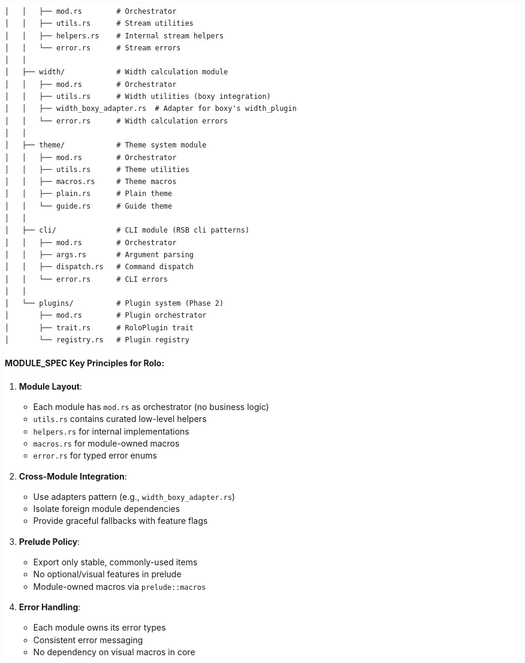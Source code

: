 ```
│   │   ├── mod.rs        # Orchestrator
│   │   ├── utils.rs      # Stream utilities
│   │   ├── helpers.rs    # Internal stream helpers
│   │   └── error.rs      # Stream errors
│   │
│   ├── width/            # Width calculation module
│   │   ├── mod.rs        # Orchestrator
│   │   ├── utils.rs      # Width utilities (boxy integration)
│   │   ├── width_boxy_adapter.rs  # Adapter for boxy's width_plugin
│   │   └── error.rs      # Width calculation errors
│   │
│   ├── theme/            # Theme system module
│   │   ├── mod.rs        # Orchestrator
│   │   ├── utils.rs      # Theme utilities
│   │   ├── macros.rs     # Theme macros
│   │   ├── plain.rs      # Plain theme
│   │   └── guide.rs      # Guide theme
│   │
│   ├── cli/              # CLI module (RSB cli patterns)
│   │   ├── mod.rs        # Orchestrator
│   │   ├── args.rs       # Argument parsing
│   │   ├── dispatch.rs   # Command dispatch
│   │   └── error.rs      # CLI errors
│   │
│   └── plugins/          # Plugin system (Phase 2)
│       ├── mod.rs        # Plugin orchestrator
│       ├── trait.rs      # RoloPlugin trait
│       └── registry.rs   # Plugin registry
```

#### MODULE_SPEC Key Principles for Rolo:

1. **Module Layout**:
   - Each module has `mod.rs` as orchestrator (no business logic)
   - `utils.rs` contains curated low-level helpers
   - `helpers.rs` for internal implementations
   - `macros.rs` for module-owned macros
   - `error.rs` for typed error enums

2. **Cross-Module Integration**:
   - Use adapters pattern (e.g., `width_boxy_adapter.rs`)
   - Isolate foreign module dependencies
   - Provide graceful fallbacks with feature flags

3. **Prelude Policy**:
   - Export only stable, commonly-used items
   - No optional/visual features in prelude
   - Module-owned macros via `prelude::macros`

4. **Error Handling**:
   - Each module owns its error types
   - Consistent error messaging
   - No dependency on visual macros in core
